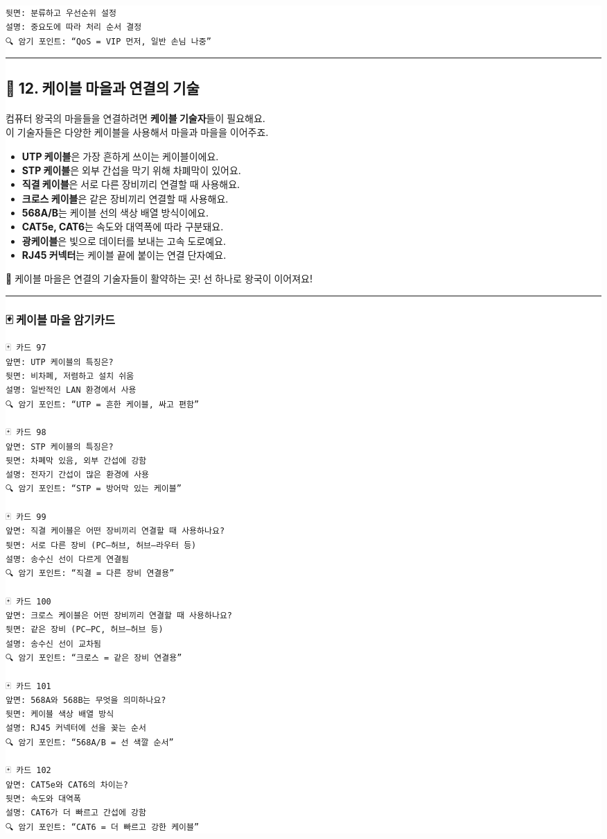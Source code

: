```markdown
뒷면: 분류하고 우선순위 설정  
설명: 중요도에 따라 처리 순서 결정  
🔍 암기 포인트: “QoS = VIP 먼저, 일반 손님 나중”
```

 

---

## 🔌 12. 케이블 마을과 연결의 기술

컴퓨터 왕국의 마을들을 연결하려면 **케이블 기술자**들이 필요해요.  
이 기술자들은 다양한 케이블을 사용해서 마을과 마을을 이어주죠.

- **UTP 케이블**은 가장 흔하게 쓰이는 케이블이에요.  
- **STP 케이블**은 외부 간섭을 막기 위해 차폐막이 있어요.  
- **직결 케이블**은 서로 다른 장비끼리 연결할 때 사용해요.  
- **크로스 케이블**은 같은 장비끼리 연결할 때 사용해요.  
- **568A/B**는 케이블 선의 색상 배열 방식이에요.  
- **CAT5e, CAT6**는 속도와 대역폭에 따라 구분돼요.  
- **광케이블**은 빛으로 데이터를 보내는 고속 도로예요.  
- **RJ45 커넥터**는 케이블 끝에 붙이는 연결 단자예요.

🧵 케이블 마을은 연결의 기술자들이 활약하는 곳! 선 하나로 왕국이 이어져요!

---

### 🃏 케이블 마을 암기카드

```markdown
🃏 카드 97  
앞면: UTP 케이블의 특징은?  
뒷면: 비차폐, 저렴하고 설치 쉬움  
설명: 일반적인 LAN 환경에서 사용  
🔍 암기 포인트: “UTP = 흔한 케이블, 싸고 편함”

🃏 카드 98  
앞면: STP 케이블의 특징은?  
뒷면: 차폐막 있음, 외부 간섭에 강함  
설명: 전자기 간섭이 많은 환경에 사용  
🔍 암기 포인트: “STP = 방어막 있는 케이블”

🃏 카드 99  
앞면: 직결 케이블은 어떤 장비끼리 연결할 때 사용하나요?  
뒷면: 서로 다른 장비 (PC–허브, 허브–라우터 등)  
설명: 송수신 선이 다르게 연결됨  
🔍 암기 포인트: “직결 = 다른 장비 연결용”

🃏 카드 100  
앞면: 크로스 케이블은 어떤 장비끼리 연결할 때 사용하나요?  
뒷면: 같은 장비 (PC–PC, 허브–허브 등)  
설명: 송수신 선이 교차됨  
🔍 암기 포인트: “크로스 = 같은 장비 연결용”

🃏 카드 101  
앞면: 568A와 568B는 무엇을 의미하나요?  
뒷면: 케이블 색상 배열 방식  
설명: RJ45 커넥터에 선을 꽂는 순서  
🔍 암기 포인트: “568A/B = 선 색깔 순서”

🃏 카드 102  
앞면: CAT5e와 CAT6의 차이는?  
뒷면: 속도와 대역폭  
설명: CAT6가 더 빠르고 간섭에 강함  
🔍 암기 포인트: “CAT6 = 더 빠르고 강한 케이블”
```